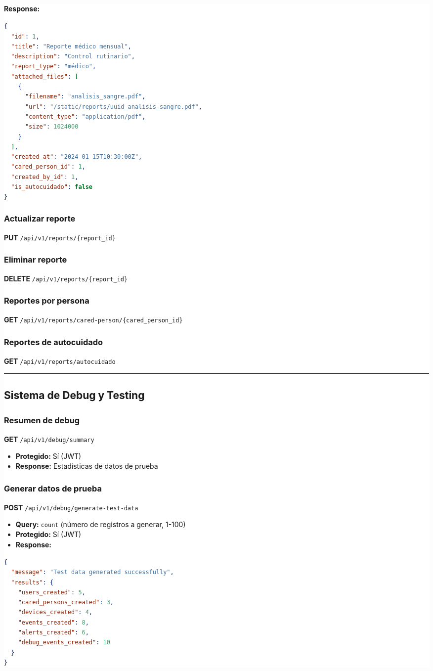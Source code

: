 **Response:**
```json
{
  "id": 1,
  "title": "Reporte médico mensual",
  "description": "Control rutinario",
  "report_type": "médico",
  "attached_files": [
    {
      "filename": "analisis_sangre.pdf",
      "url": "/static/reports/uuid_analisis_sangre.pdf",
      "content_type": "application/pdf",
      "size": 1024000
    }
  ],
  "created_at": "2024-01-15T10:30:00Z",
  "cared_person_id": 1,
  "created_by_id": 1,
  "is_autocuidado": false
}
```

### Actualizar reporte
**PUT** `/api/v1/reports/{report_id}`

### Eliminar reporte
**DELETE** `/api/v1/reports/{report_id}`

### Reportes por persona
**GET** `/api/v1/reports/cared-person/{cared_person_id}`

### Reportes de autocuidado
**GET** `/api/v1/reports/autocuidado`

---

## Sistema de Debug y Testing

### Resumen de debug
**GET** `/api/v1/debug/summary`
- **Protegido:** Sí (JWT)
- **Response:** Estadísticas de datos de prueba

### Generar datos de prueba
**POST** `/api/v1/debug/generate-test-data`
- **Query:** `count` (número de registros a generar, 1-100)
- **Protegido:** Sí (JWT)
- **Response:**
```json
{
  "message": "Test data generated successfully",
  "results": {
    "users_created": 5,
    "cared_persons_created": 3,
    "devices_created": 4,
    "events_created": 8,
    "alerts_created": 6,
    "debug_events_created": 10
  }
}
```

